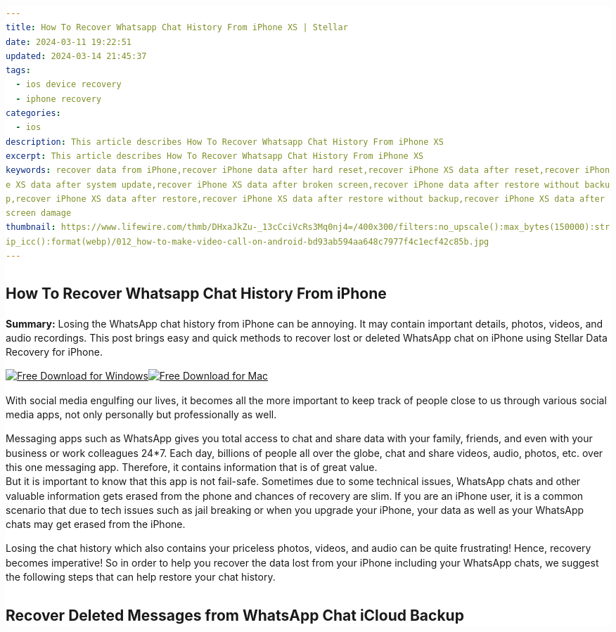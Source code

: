 ```yaml
---
title: How To Recover Whatsapp Chat History From iPhone XS | Stellar
date: 2024-03-11 19:22:51
updated: 2024-03-14 21:45:37
tags: 
  - ios device recovery
  - iphone recovery
categories:
  - ios
description: This article describes How To Recover Whatsapp Chat History From iPhone XS
excerpt: This article describes How To Recover Whatsapp Chat History From iPhone XS
keywords: recover data from iPhone,recover iPhone data after hard reset,recover iPhone XS data after reset,recover iPhone XS data after system update,recover iPhone XS data after broken screen,recover iPhone data after restore without backup,recover iPhone XS data after restore,recover iPhone XS data after restore without backup,recover iPhone XS data after screen damage
thumbnail: https://www.lifewire.com/thmb/DHxaJkZu-_13cCciVcRs3Mq0nj4=/400x300/filters:no_upscale():max_bytes(150000):strip_icc():format(webp)/012_how-to-make-video-call-on-android-bd93ab594aa648c7977f4c1ecf42c85b.jpg
---
```


## How To Recover Whatsapp Chat History From iPhone

**Summary:** Losing the WhatsApp chat history from iPhone can be annoying. It may contain important details, photos, videos, and audio recordings. This post brings easy and quick methods to recover lost or deleted WhatsApp chat on iPhone using Stellar Data Recovery for iPhone.

 [![Free Download for Windows](https://www.stellarinfo.com/images/free-download-windows.png)](https://tools.techidaily.com/stellardata-recovery/data-recovery-ios/ "Free Download for Windows")[![Free Download for Mac](https://www.stellarinfo.com/images/free-download-Mac.png)](https://tools.techidaily.com/stellardata-recovery/data-recovery-ios/ "Free Download for Mac")

With social media engulfing our lives, it becomes all the more important to keep track of people close to us through various social media apps, not only personally but professionally as well.

Messaging apps such as WhatsApp gives you total access to chat and share data with your family, friends, and even with your business or work colleagues 24\*7. Each day, billions of people all over the globe, chat and share videos, audio, photos, etc. over this one messaging app. Therefore, it contains information that is of great value.  
But it is important to know that this app is not fail-safe. Sometimes due to some technical issues, WhatsApp chats and other valuable information gets erased from the phone and chances of recovery are slim. If you are an iPhone user, it is a common scenario that due to tech issues such as jail breaking or when you upgrade your iPhone, your data as well as your WhatsApp chats may get erased from the iPhone.

Losing the chat history which also contains your priceless photos, videos, and audio can be quite frustrating! Hence, recovery becomes imperative! So in order to help you recover the data lost from your iPhone including your WhatsApp chats, we suggest the following steps that can help restore your chat history.

## **Recover Deleted Messages from WhatsApp Chat iCloud Backup**
